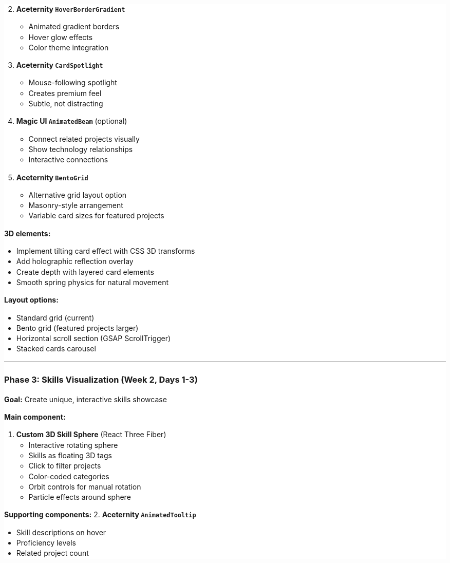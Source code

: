 2. **Aceternity `HoverBorderGradient`**
   - Animated gradient borders
   - Hover glow effects
   - Color theme integration

3. **Aceternity `CardSpotlight`**
   - Mouse-following spotlight
   - Creates premium feel
   - Subtle, not distracting

4. **Magic UI `AnimatedBeam`** (optional)
   - Connect related projects visually
   - Show technology relationships
   - Interactive connections

5. **Aceternity `BentoGrid`**
   - Alternative grid layout option
   - Masonry-style arrangement
   - Variable card sizes for featured projects

**3D elements:**

- Implement tilting card effect with CSS 3D transforms
- Add holographic reflection overlay
- Create depth with layered card elements
- Smooth spring physics for natural movement

**Layout options:**

- Standard grid (current)
- Bento grid (featured projects larger)
- Horizontal scroll section (GSAP ScrollTrigger)
- Stacked cards carousel

---

### **Phase 3: Skills Visualization** (Week 2, Days 1-3)

**Goal:** Create unique, interactive skills showcase

**Main component:**

1. **Custom 3D Skill Sphere** (React Three Fiber)
   - Interactive rotating sphere
   - Skills as floating 3D tags
   - Click to filter projects
   - Color-coded categories
   - Orbit controls for manual rotation
   - Particle effects around sphere

**Supporting components:**
2. **Aceternity `AnimatedTooltip`**

- Skill descriptions on hover
- Proficiency levels
- Related project count
